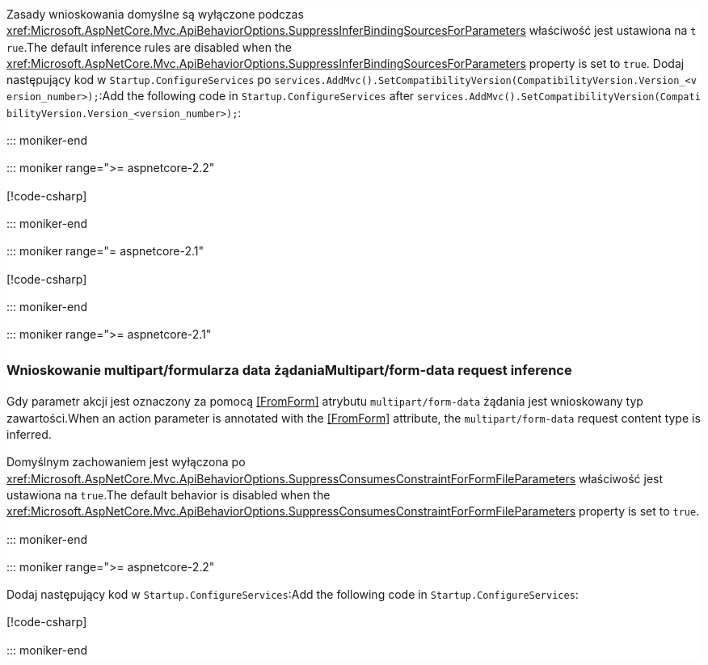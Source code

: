 <span data-ttu-id="867a0-177">Zasady wnioskowania domyślne są wyłączone podczas <xref:Microsoft.AspNetCore.Mvc.ApiBehaviorOptions.SuppressInferBindingSourcesForParameters> właściwość jest ustawiona na `true`.</span><span class="sxs-lookup"><span data-stu-id="867a0-177">The default inference rules are disabled when the <xref:Microsoft.AspNetCore.Mvc.ApiBehaviorOptions.SuppressInferBindingSourcesForParameters> property is set to `true`.</span></span> <span data-ttu-id="867a0-178">Dodaj następujący kod w `Startup.ConfigureServices` po `services.AddMvc().SetCompatibilityVersion(CompatibilityVersion.Version_<version_number>);`:</span><span class="sxs-lookup"><span data-stu-id="867a0-178">Add the following code in `Startup.ConfigureServices` after `services.AddMvc().SetCompatibilityVersion(CompatibilityVersion.Version_<version_number>);`:</span></span>

::: moniker-end

::: moniker range=">= aspnetcore-2.2"

[!code-csharp[](define-controller/samples/WebApiSample.Api.22/Startup.cs?name=snippet_ConfigureApiBehaviorOptions&highlight=6)]

::: moniker-end

::: moniker range="= aspnetcore-2.1"

[!code-csharp[](define-controller/samples/WebApiSample.Api.21/Startup.cs?name=snippet_ConfigureApiBehaviorOptions&highlight=4)]

::: moniker-end

::: moniker range=">= aspnetcore-2.1"

### <a name="multipartform-data-request-inference"></a><span data-ttu-id="867a0-179">Wnioskowanie multipart/formularza data żądania</span><span class="sxs-lookup"><span data-stu-id="867a0-179">Multipart/form-data request inference</span></span>

<span data-ttu-id="867a0-180">Gdy parametr akcji jest oznaczony za pomocą [[FromForm]](xref:Microsoft.AspNetCore.Mvc.FromFormAttribute) atrybutu `multipart/form-data` żądania jest wnioskowany typ zawartości.</span><span class="sxs-lookup"><span data-stu-id="867a0-180">When an action parameter is annotated with the [[FromForm]](xref:Microsoft.AspNetCore.Mvc.FromFormAttribute) attribute, the `multipart/form-data` request content type is inferred.</span></span>

<span data-ttu-id="867a0-181">Domyślnym zachowaniem jest wyłączona po <xref:Microsoft.AspNetCore.Mvc.ApiBehaviorOptions.SuppressConsumesConstraintForFormFileParameters> właściwość jest ustawiona na `true`.</span><span class="sxs-lookup"><span data-stu-id="867a0-181">The default behavior is disabled when the <xref:Microsoft.AspNetCore.Mvc.ApiBehaviorOptions.SuppressConsumesConstraintForFormFileParameters> property is set to `true`.</span></span>

::: moniker-end

::: moniker range=">= aspnetcore-2.2"

<span data-ttu-id="867a0-182">Dodaj następujący kod w `Startup.ConfigureServices`:</span><span class="sxs-lookup"><span data-stu-id="867a0-182">Add the following code in `Startup.ConfigureServices`:</span></span>

[!code-csharp[](define-controller/samples/WebApiSample.Api.22/Startup.cs?name=snippet_ConfigureApiBehaviorOptions&highlight=5)]

::: moniker-end
